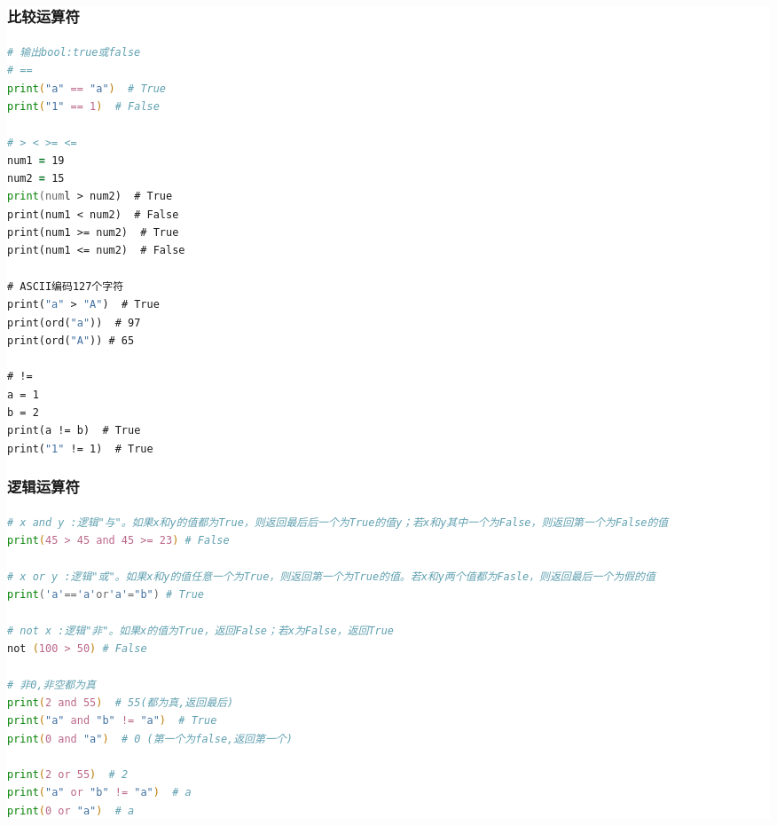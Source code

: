 

### 比较运算符

```zsh
# 输出bool:true或false
# ==
print("a" == "a")  # True
print("1" == 1)  # False

# > < >= <=
num1 = 19
num2 = 15
print(numl > num2)  # True
print(num1 < num2)  # False
print(num1 >= num2)  # True
print(num1 <= num2)  # False

# ASCII编码127个字符
print("a" > "A")  # True
print(ord("a"))  # 97
print(ord("A")) # 65

# !=
a = 1
b = 2
print(a != b)  # True
print("1" != 1)  # True
```



### 逻辑运算符

```zsh
# x and y :逻辑"与"。如果x和y的值都为True，则返回最后后一个为True的值y；若x和y其中一个为False，则返回第一个为False的值
print(45 > 45 and 45 >= 23) # False

# x or y :逻辑"或"。如果x和y的值任意一个为True，则返回第一个为True的值。若x和y两个值都为Fasle，则返回最后一个为假的值
print('a'=='a'or'a'="b") # True

# not x :逻辑"非"。如果x的值为True，返回False；若x为False，返回True
not (100 > 50) # False

# 非0,非空都为真
print(2 and 55)  # 55(都为真,返回最后)
print("a" and "b" != "a")  # True
print(0 and "a")  # 0 (第一个为false,返回第一个)

print(2 or 55)  # 2
print("a" or "b" != "a")  # a
print(0 or "a")  # a
```
